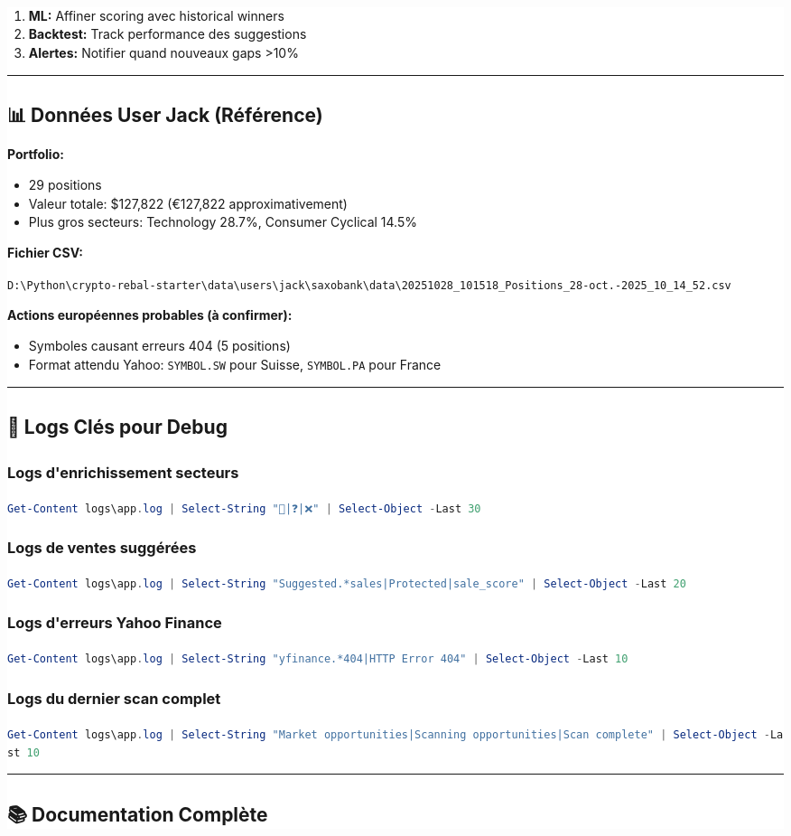 1. **ML:** Affiner scoring avec historical winners
2. **Backtest:** Track performance des suggestions
3. **Alertes:** Notifier quand nouveaux gaps >10%

---

## 📊 Données User Jack (Référence)

**Portfolio:**
- 29 positions
- Valeur totale: $127,822 (€127,822 approximativement)
- Plus gros secteurs: Technology 28.7%, Consumer Cyclical 14.5%

**Fichier CSV:**
```
D:\Python\crypto-rebal-starter\data\users\jack\saxobank\data\20251028_101518_Positions_28-oct.-2025_10_14_52.csv
```

**Actions européennes probables (à confirmer):**
- Symboles causant erreurs 404 (5 positions)
- Format attendu Yahoo: `SYMBOL.SW` pour Suisse, `SYMBOL.PA` pour France

---

## 🐛 Logs Clés pour Debug

### Logs d'enrichissement secteurs
```powershell
Get-Content logs\app.log | Select-String "📍|❓|❌" | Select-Object -Last 30
```

### Logs de ventes suggérées
```powershell
Get-Content logs\app.log | Select-String "Suggested.*sales|Protected|sale_score" | Select-Object -Last 20
```

### Logs d'erreurs Yahoo Finance
```powershell
Get-Content logs\app.log | Select-String "yfinance.*404|HTTP Error 404" | Select-Object -Last 10
```

### Logs du dernier scan complet
```powershell
Get-Content logs\app.log | Select-String "Market opportunities|Scanning opportunities|Scan complete" | Select-Object -Last 10
```

---

## 📚 Documentation Complète
